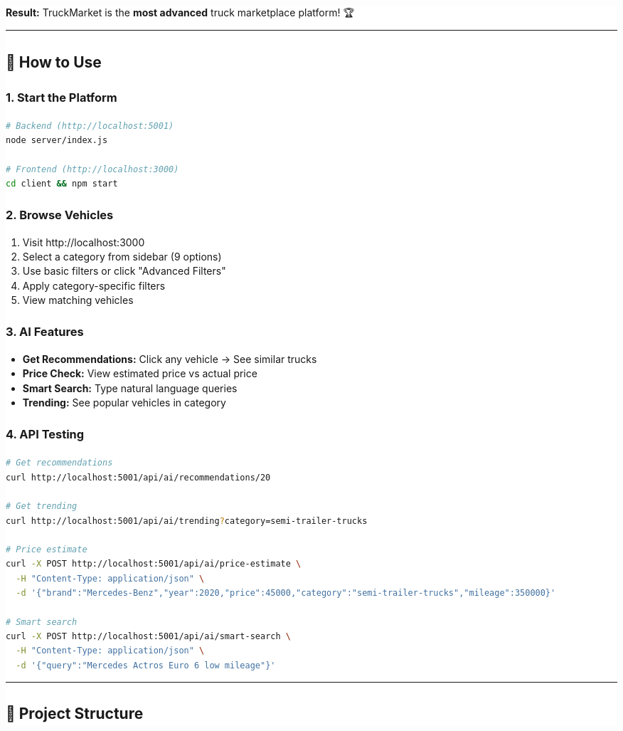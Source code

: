 **Result:** TruckMarket is the **most advanced** truck marketplace platform! 🏆

---

## 🚀 How to Use

### **1. Start the Platform**
```bash
# Backend (http://localhost:5001)
node server/index.js

# Frontend (http://localhost:3000)
cd client && npm start
```

### **2. Browse Vehicles**
1. Visit http://localhost:3000
2. Select a category from sidebar (9 options)
3. Use basic filters or click "Advanced Filters"
4. Apply category-specific filters
5. View matching vehicles

### **3. AI Features**
- **Get Recommendations:** Click any vehicle → See similar trucks
- **Price Check:** View estimated price vs actual price
- **Smart Search:** Type natural language queries
- **Trending:** See popular vehicles in category

### **4. API Testing**
```bash
# Get recommendations
curl http://localhost:5001/api/ai/recommendations/20

# Get trending
curl http://localhost:5001/api/ai/trending?category=semi-trailer-trucks

# Price estimate
curl -X POST http://localhost:5001/api/ai/price-estimate \
  -H "Content-Type: application/json" \
  -d '{"brand":"Mercedes-Benz","year":2020,"price":45000,"category":"semi-trailer-trucks","mileage":350000}'

# Smart search
curl -X POST http://localhost:5001/api/ai/smart-search \
  -H "Content-Type: application/json" \
  -d '{"query":"Mercedes Actros Euro 6 low mileage"}'
```

---

## 📁 Project Structure
